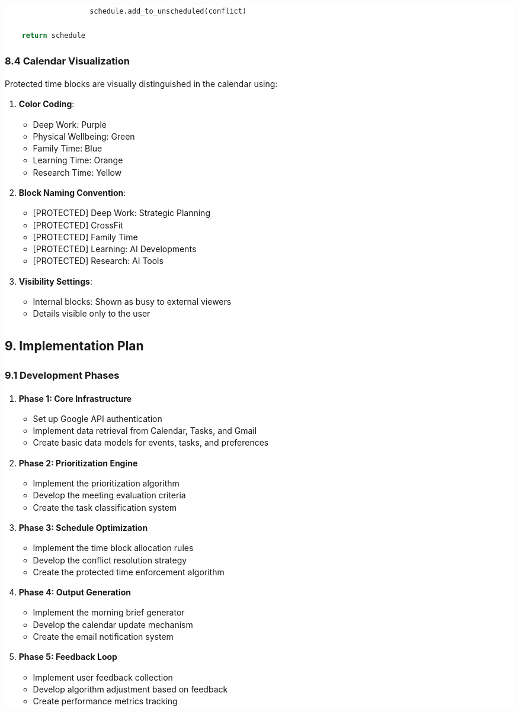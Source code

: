```python
                    schedule.add_to_unscheduled(conflict)
    
    return schedule
```

### 8.4 Calendar Visualization

Protected time blocks are visually distinguished in the calendar using:

1. **Color Coding**:
   - Deep Work: Purple
   - Physical Wellbeing: Green
   - Family Time: Blue
   - Learning Time: Orange
   - Research Time: Yellow

2. **Block Naming Convention**:
   - [PROTECTED] Deep Work: Strategic Planning
   - [PROTECTED] CrossFit
   - [PROTECTED] Family Time
   - [PROTECTED] Learning: AI Developments
   - [PROTECTED] Research: AI Tools

3. **Visibility Settings**:
   - Internal blocks: Shown as busy to external viewers
   - Details visible only to the user

## 9. Implementation Plan

### 9.1 Development Phases

1. **Phase 1: Core Infrastructure**
   - Set up Google API authentication
   - Implement data retrieval from Calendar, Tasks, and Gmail
   - Create basic data models for events, tasks, and preferences

2. **Phase 2: Prioritization Engine**
   - Implement the prioritization algorithm
   - Develop the meeting evaluation criteria
   - Create the task classification system

3. **Phase 3: Schedule Optimization**
   - Implement the time block allocation rules
   - Develop the conflict resolution strategy
   - Create the protected time enforcement algorithm

4. **Phase 4: Output Generation**
   - Implement the morning brief generator
   - Develop the calendar update mechanism
   - Create the email notification system

5. **Phase 5: Feedback Loop**
   - Implement user feedback collection
   - Develop algorithm adjustment based on feedback
   - Create performance metrics tracking
